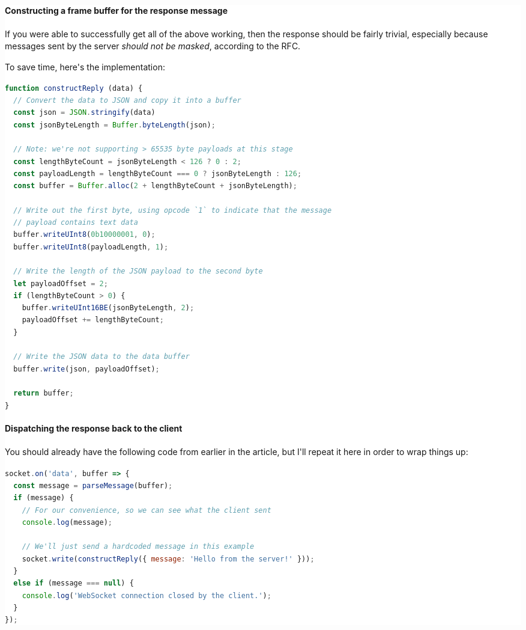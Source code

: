 #### Constructing a frame buffer for the response message

If you were able to successfully get all of the above working, then the response should be fairly trivial, especially because messages sent by the server _should not be masked_, according to the RFC.

To save time, here's the implementation:

```js
function constructReply (data) {
  // Convert the data to JSON and copy it into a buffer
  const json = JSON.stringify(data)
  const jsonByteLength = Buffer.byteLength(json);
  
  // Note: we're not supporting > 65535 byte payloads at this stage
  const lengthByteCount = jsonByteLength < 126 ? 0 : 2;
  const payloadLength = lengthByteCount === 0 ? jsonByteLength : 126;
  const buffer = Buffer.alloc(2 + lengthByteCount + jsonByteLength);

  // Write out the first byte, using opcode `1` to indicate that the message
  // payload contains text data
  buffer.writeUInt8(0b10000001, 0);
  buffer.writeUInt8(payloadLength, 1);

  // Write the length of the JSON payload to the second byte
  let payloadOffset = 2;
  if (lengthByteCount > 0) {
    buffer.writeUInt16BE(jsonByteLength, 2);
    payloadOffset += lengthByteCount;
  }

  // Write the JSON data to the data buffer
  buffer.write(json, payloadOffset);
  
  return buffer;
}
```

#### Dispatching the response back to the client

You should already have the following code from earlier in the article, but I'll repeat it here in order to wrap things up:

```js
socket.on('data', buffer => {
  const message = parseMessage(buffer);
  if (message) {
    // For our convenience, so we can see what the client sent
    console.log(message);
    
    // We'll just send a hardcoded message in this example
    socket.write(constructReply({ message: 'Hello from the server!' }));
  }
  else if (message === null) {
    console.log('WebSocket connection closed by the client.');
  }
});
```
